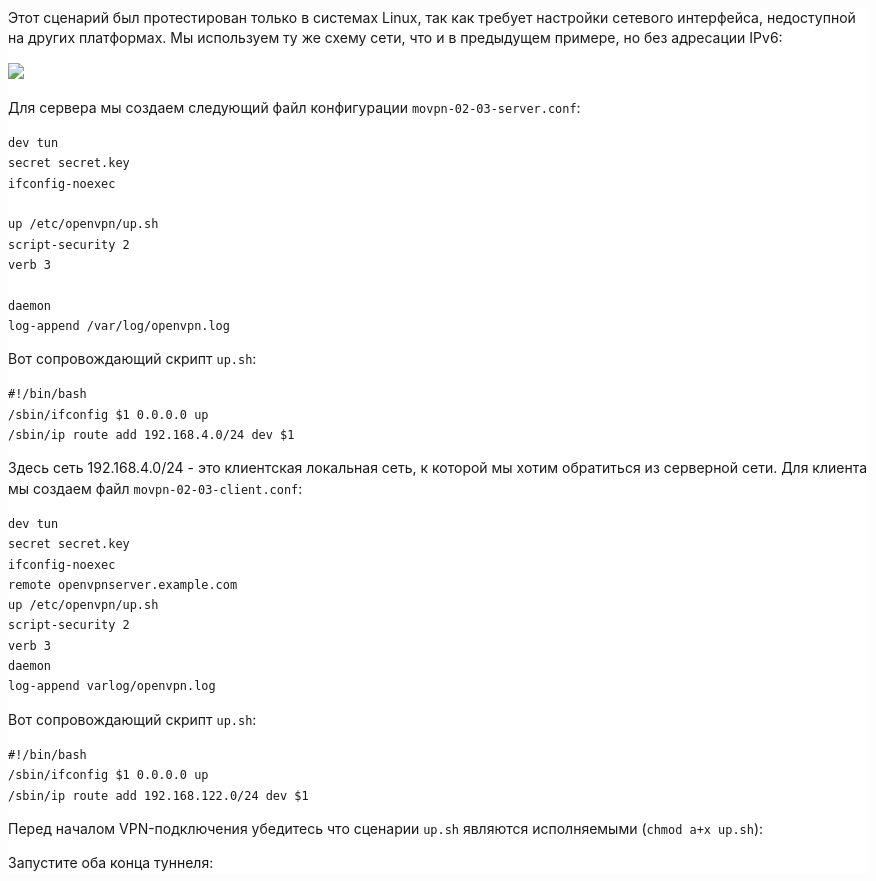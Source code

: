 Этот сценарий был протестирован только в системах Linux, так как требует настройки сетевого интерфейса, недоступной на других платформах. Мы используем ту же схему сети, что и в предыдущем примере, но без адресации IPv6:

![](pics/pic2-4.png)

Для сервера мы создаем следующий файл конфигурации `movpn-02-03-server.conf`:

```
dev tun
secret secret.key
ifconfig-noexec

up /etc/openvpn/up.sh
script-security 2
verb 3

daemon
log-append /var/log/openvpn.log
```

Вот сопровождающий скрипт `up.sh`:

```
#!/bin/bash
/sbin/ifconfig $1 0.0.0.0 up
/sbin/ip route add 192.168.4.0/24 dev $1
```

Здесь сеть 192.168.4.0/24 - это клиентская локальная сеть, к которой мы хотим обратиться из серверной сети. Для клиента мы создаем файл `movpn-02-03-client.conf`:

```
dev tun
secret secret.key
ifconfig-noexec
remote openvpnserver.example.com
up /etc/openvpn/up.sh
script-security 2
verb 3
daemon
log-append varlog/openvpn.log
```

Вот сопровождающий скрипт `up.sh`:

```
#!/bin/bash
/sbin/ifconfig $1 0.0.0.0 up
/sbin/ip route add 192.168.122.0/24 dev $1
```

Перед началом VPN-подключения убедитесь что сценарии `up.sh` являются исполняемыми (`chmod a+x up.sh`):

Запустите оба конца туннеля:

